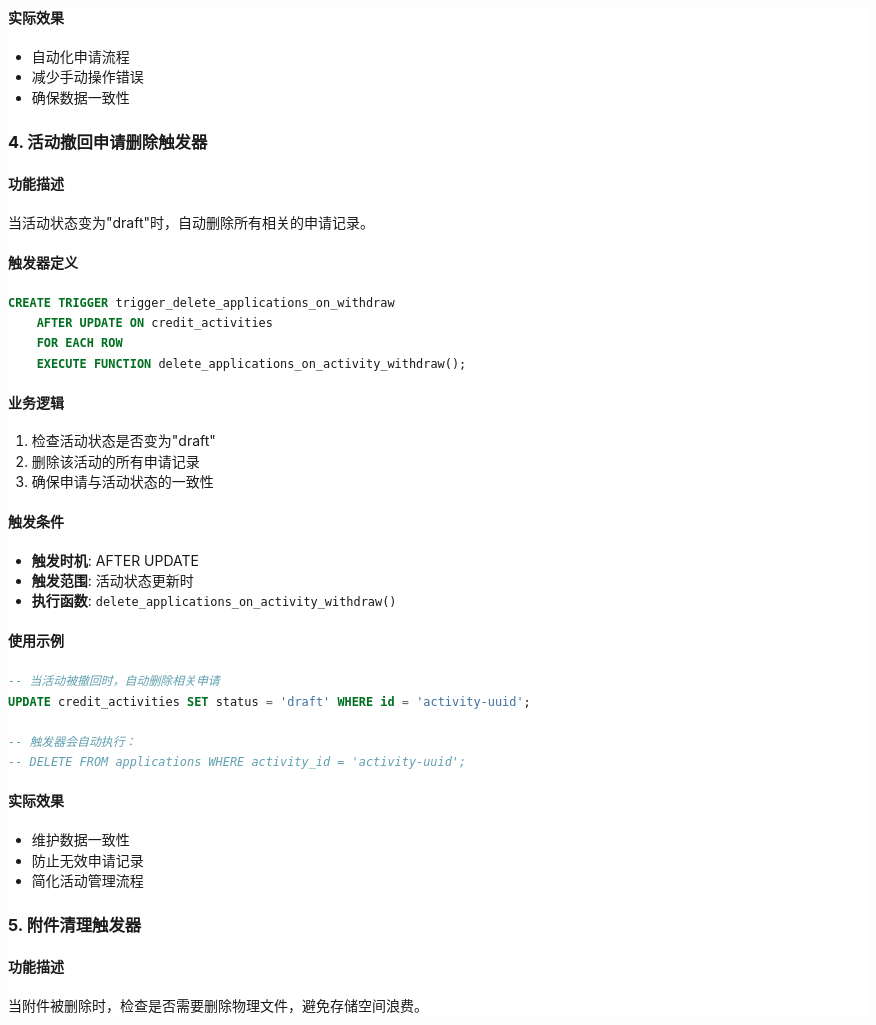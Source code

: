 #### 实际效果

- 自动化申请流程
- 减少手动操作错误
- 确保数据一致性

### 4. 活动撤回申请删除触发器

#### 功能描述

当活动状态变为"draft"时，自动删除所有相关的申请记录。

#### 触发器定义

```sql
CREATE TRIGGER trigger_delete_applications_on_withdraw
    AFTER UPDATE ON credit_activities
    FOR EACH ROW
    EXECUTE FUNCTION delete_applications_on_activity_withdraw();
```

#### 业务逻辑

1. 检查活动状态是否变为"draft"
2. 删除该活动的所有申请记录
3. 确保申请与活动状态的一致性

#### 触发条件

- **触发时机**: AFTER UPDATE
- **触发范围**: 活动状态更新时
- **执行函数**: `delete_applications_on_activity_withdraw()`

#### 使用示例

```sql
-- 当活动被撤回时，自动删除相关申请
UPDATE credit_activities SET status = 'draft' WHERE id = 'activity-uuid';

-- 触发器会自动执行：
-- DELETE FROM applications WHERE activity_id = 'activity-uuid';
```

#### 实际效果

- 维护数据一致性
- 防止无效申请记录
- 简化活动管理流程

### 5. 附件清理触发器

#### 功能描述

当附件被删除时，检查是否需要删除物理文件，避免存储空间浪费。
